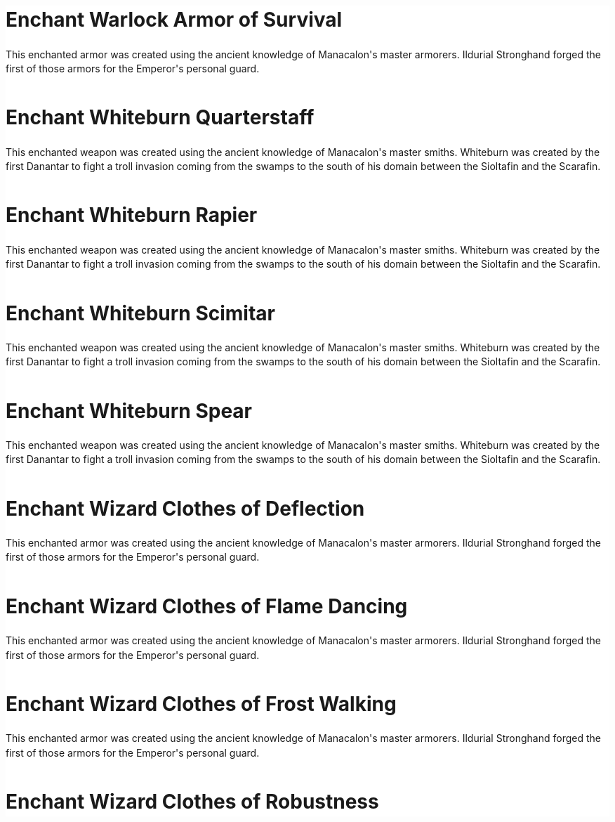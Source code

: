 # Enchant Warlock Armor of Survival

This enchanted armor was created using the ancient knowledge of Manacalon's master armorers. Ildurial Stronghand forged the first of those armors for the Emperor's personal guard.

# Enchant Whiteburn Quarterstaff

This enchanted weapon was created using the ancient knowledge of Manacalon's master smiths. Whiteburn was created by the first Danantar to fight a troll invasion coming from the swamps to the south of his domain between the Sioltafin and the Scarafin.

# Enchant Whiteburn Rapier

This enchanted weapon was created using the ancient knowledge of Manacalon's master smiths. Whiteburn was created by the first Danantar to fight a troll invasion coming from the swamps to the south of his domain between the Sioltafin and the Scarafin.

# Enchant Whiteburn Scimitar

This enchanted weapon was created using the ancient knowledge of Manacalon's master smiths. Whiteburn was created by the first Danantar to fight a troll invasion coming from the swamps to the south of his domain between the Sioltafin and the Scarafin.

# Enchant Whiteburn Spear

This enchanted weapon was created using the ancient knowledge of Manacalon's master smiths. Whiteburn was created by the first Danantar to fight a troll invasion coming from the swamps to the south of his domain between the Sioltafin and the Scarafin.

# Enchant Wizard Clothes of Deflection

This enchanted armor was created using the ancient knowledge of Manacalon's master armorers. Ildurial Stronghand forged the first of those armors for the Emperor's personal guard.

# Enchant Wizard Clothes of Flame Dancing

This enchanted armor was created using the ancient knowledge of Manacalon's master armorers. Ildurial Stronghand forged the first of those armors for the Emperor's personal guard.

# Enchant Wizard Clothes of Frost Walking

This enchanted armor was created using the ancient knowledge of Manacalon's master armorers. Ildurial Stronghand forged the first of those armors for the Emperor's personal guard.

# Enchant Wizard Clothes of Robustness
